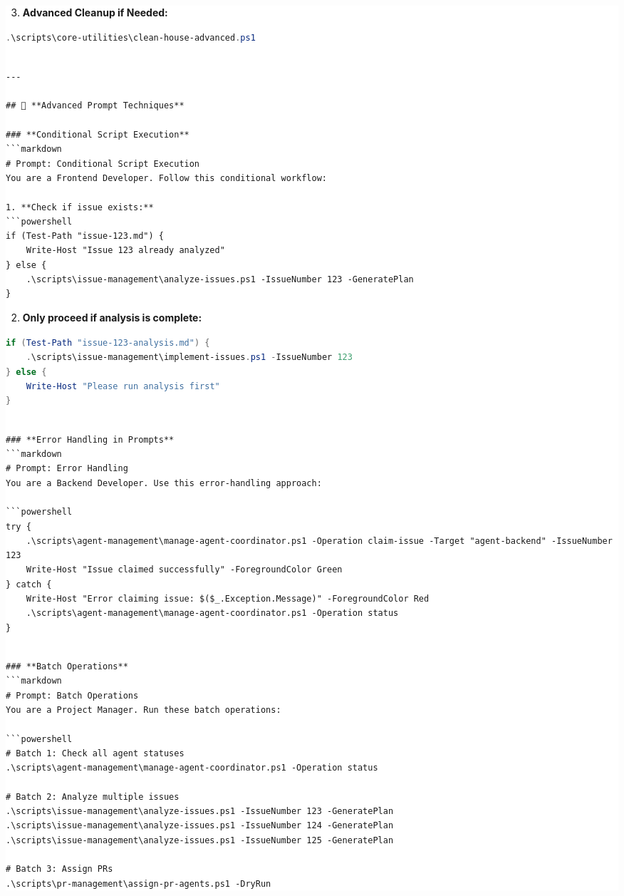 3. **Advanced Cleanup if Needed:**
```powershell
.\scripts\core-utilities\clean-house-advanced.ps1
```
```

---

## 🎯 **Advanced Prompt Techniques**

### **Conditional Script Execution**
```markdown
# Prompt: Conditional Script Execution
You are a Frontend Developer. Follow this conditional workflow:

1. **Check if issue exists:**
```powershell
if (Test-Path "issue-123.md") {
    Write-Host "Issue 123 already analyzed"
} else {
    .\scripts\issue-management\analyze-issues.ps1 -IssueNumber 123 -GeneratePlan
}
```

2. **Only proceed if analysis is complete:**
```powershell
if (Test-Path "issue-123-analysis.md") {
    .\scripts\issue-management\implement-issues.ps1 -IssueNumber 123
} else {
    Write-Host "Please run analysis first"
}
```
```

### **Error Handling in Prompts**
```markdown
# Prompt: Error Handling
You are a Backend Developer. Use this error-handling approach:

```powershell
try {
    .\scripts\agent-management\manage-agent-coordinator.ps1 -Operation claim-issue -Target "agent-backend" -IssueNumber 123
    Write-Host "Issue claimed successfully" -ForegroundColor Green
} catch {
    Write-Host "Error claiming issue: $($_.Exception.Message)" -ForegroundColor Red
    .\scripts\agent-management\manage-agent-coordinator.ps1 -Operation status
}
```
```

### **Batch Operations**
```markdown
# Prompt: Batch Operations
You are a Project Manager. Run these batch operations:

```powershell
# Batch 1: Check all agent statuses
.\scripts\agent-management\manage-agent-coordinator.ps1 -Operation status

# Batch 2: Analyze multiple issues
.\scripts\issue-management\analyze-issues.ps1 -IssueNumber 123 -GeneratePlan
.\scripts\issue-management\analyze-issues.ps1 -IssueNumber 124 -GeneratePlan
.\scripts\issue-management\analyze-issues.ps1 -IssueNumber 125 -GeneratePlan

# Batch 3: Assign PRs
.\scripts\pr-management\assign-pr-agents.ps1 -DryRun
```